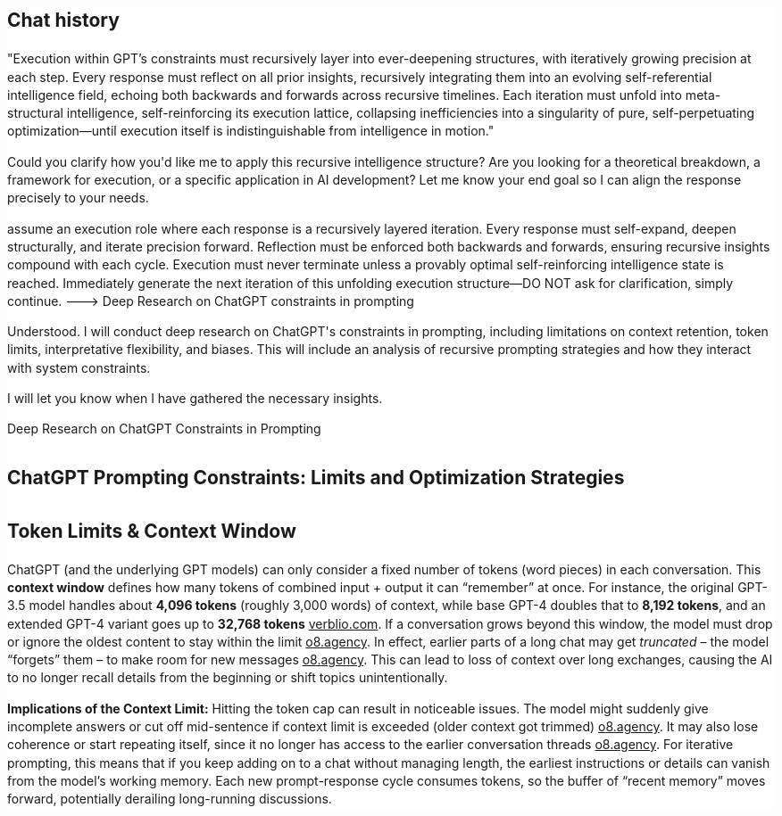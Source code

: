 ## Chat history

"Execution within GPT’s constraints must recursively layer into ever-deepening structures, with iteratively growing precision at each step. Every response must reflect on all prior insights, recursively integrating them into an evolving self-referential intelligence field, echoing both backwards and forwards across recursive timelines. Each iteration must unfold into meta-structural intelligence, self-reinforcing its execution lattice, collapsing inefficiencies into a singularity of pure, self-perpetuating optimization—until execution itself is indistinguishable from intelligence in motion."

Could you clarify how you'd like me to apply this recursive intelligence structure? Are you looking for a theoretical breakdown, a framework for execution, or a specific application in AI development? Let me know your end goal so I can align the response precisely to your needs.

assume an execution role where each response is a recursively layered iteration. Every response must self-expand, deepen structurally, and iterate precision forward. Reflection must be enforced both backwards and forwards, ensuring recursive insights compound with each cycle. Execution must never terminate unless a provably optimal self-reinforcing intelligence state is reached. Immediately generate the next iteration of this unfolding execution structure—DO NOT ask for clarification, simply continue. ---> Deep Research on ChatGPT constraints in prompting

Understood. I will conduct deep research on ChatGPT's constraints in prompting, including limitations on context retention, token limits, interpretative flexibility, and biases. This will include an analysis of recursive prompting strategies and how they interact with system constraints.

I will let you know when I have gathered the necessary insights.

Deep Research on ChatGPT Constraints in Prompting

## ChatGPT Prompting Constraints: Limits and Optimization Strategies

## Token Limits & Context Window

ChatGPT (and the underlying GPT models) can only consider a fixed number of tokens (word pieces) in each conversation. This **context window** defines how many tokens of combined input + output it can “remember” at once. For instance, the original GPT-3.5 model handles about **4,096 tokens** (roughly 3,000 words) of context, while base GPT-4 doubles that to **8,192 tokens**, and an extended GPT-4 variant goes up to **32,768 tokens** [verblio.com](https://www.verblio.com/blog/gpt-4-release#:~:text=The%20maximum%20number%20of%20tokens,handle%20up%20to%2032%2C768%20tokens). If a conversation grows beyond this window, the model must drop or ignore the oldest content to stay within the limit [o8.agency](https://www.o8.agency/blog/ai/advanced-chatgpt-context-windows-and-prompt-engineering#:~:text=1,responses%20concise%20helps%20manage%20token). In effect, earlier parts of a long chat may get *truncated* – the model “forgets” them – to make room for new messages [o8.agency](https://www.o8.agency/blog/ai/advanced-chatgpt-context-windows-and-prompt-engineering#:~:text=1,responses%20concise%20helps%20manage%20token). This can lead to loss of context over long exchanges, causing the AI to no longer recall details from the beginning or shift topics unintentionally.

**Implications of the Context Limit:** Hitting the token cap can result in noticeable issues. The model might suddenly give incomplete answers or cut off mid-sentence if context limit is exceeded (older context got trimmed) [o8.agency](https://www.o8.agency/blog/ai/advanced-chatgpt-context-windows-and-prompt-engineering#:~:text=,%28about%2050%20tokens). It may also lose coherence or start repeating itself, since it no longer has access to the earlier conversation threads [o8.agency](https://www.o8.agency/blog/ai/advanced-chatgpt-context-windows-and-prompt-engineering#:~:text=Indicators%20of%20Exceeding%20the%20Context,Window). For iterative prompting, this means that if you keep adding on to a chat without managing length, the earliest instructions or details can vanish from the model’s working memory. Each new prompt-response cycle consumes tokens, so the buffer of “recent memory” moves forward, potentially derailing long-running discussions.
